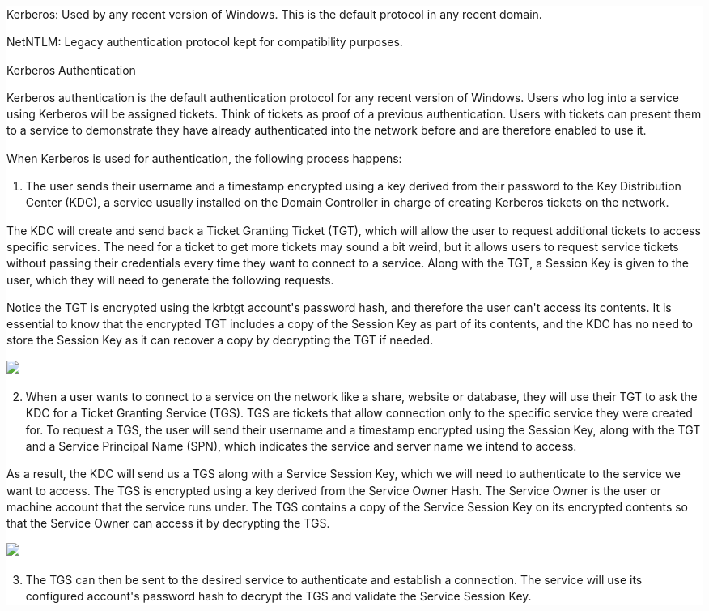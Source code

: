 
Kerberos: Used by any recent version of Windows. This is the default protocol in any recent domain.

NetNTLM: Legacy authentication protocol kept for compatibility purposes.

  

Kerberos Authentication

Kerberos authentication is the default authentication protocol for any recent version of Windows. Users who log into a service using Kerberos will be assigned tickets. Think of tickets as proof of a previous authentication. Users with tickets can present them to a service to demonstrate they have already authenticated into the network before and are therefore enabled to use it.

  

When Kerberos is used for authentication, the following process happens:

  

1. The user sends their username and a timestamp encrypted using a key derived from their password to the Key Distribution Center (KDC), a service usually installed on the Domain Controller in charge of creating Kerberos tickets on the network.
    

  

The KDC will create and send back a Ticket Granting Ticket (TGT), which will allow the user to request additional tickets to access specific services. The need for a ticket to get more tickets may sound a bit weird, but it allows users to request service tickets without passing their credentials every time they want to connect to a service. Along with the TGT, a Session Key is given to the user, which they will need to generate the following requests.

  

Notice the TGT is encrypted using the krbtgt account's password hash, and therefore the user can't access its contents. It is essential to know that the encrypted TGT includes a copy of the Session Key as part of its contents, and the KDC has no need to store the Session Key as it can recover a copy by decrypting the TGT if needed.

![](https://lh7-rt.googleusercontent.com/docsz/AD_4nXfbju9UnSi5cqmhKjo_D9V79m_S-3a0K4LrADzpt2eDMUzC-tD1hrFmfAQcwamoye81R4GXSPsdTZoFMia39GitP7BUz1BZLm6iy1vbMlB6iFZNG6BcbvvmJG07ZBfI9HV8jbYI4Bh_tz5Xy4ekDAQHmZXh?key=TfE_5MxENIjRvhHpOZCQ2w)

  

2. When a user wants to connect to a service on the network like a share, website or database, they will use their TGT to ask the KDC for a Ticket Granting Service (TGS). TGS are tickets that allow connection only to the specific service they were created for. To request a TGS, the user will send their username and a timestamp encrypted using the Session Key, along with the TGT and a Service Principal Name (SPN), which indicates the service and server name we intend to access.

  

As a result, the KDC will send us a TGS along with a Service Session Key, which we will need to authenticate to the service we want to access. The TGS is encrypted using a key derived from the Service Owner Hash. The Service Owner is the user or machine account that the service runs under. The TGS contains a copy of the Service Session Key on its encrypted contents so that the Service Owner can access it by decrypting the TGS.

![](https://lh7-rt.googleusercontent.com/docsz/AD_4nXe7TfA2aIQq3qGDTPNlURqMONYZxufW3BDXjKSVN_D1cA01oNeX69uYWFKnfn2c2KJbqcqI0CZl6jAB9B_r9b1R4LB-r8sk0NlxT9exbnICkcXYyvFm57R3ZSCFTXoedr4JvuegFGW7RsVvPitCggUUbdo0?key=TfE_5MxENIjRvhHpOZCQ2w)

3. The TGS can then be sent to the desired service to authenticate and establish a connection. The service will use its configured account's password hash to decrypt the TGS and validate the Service Session Key.
